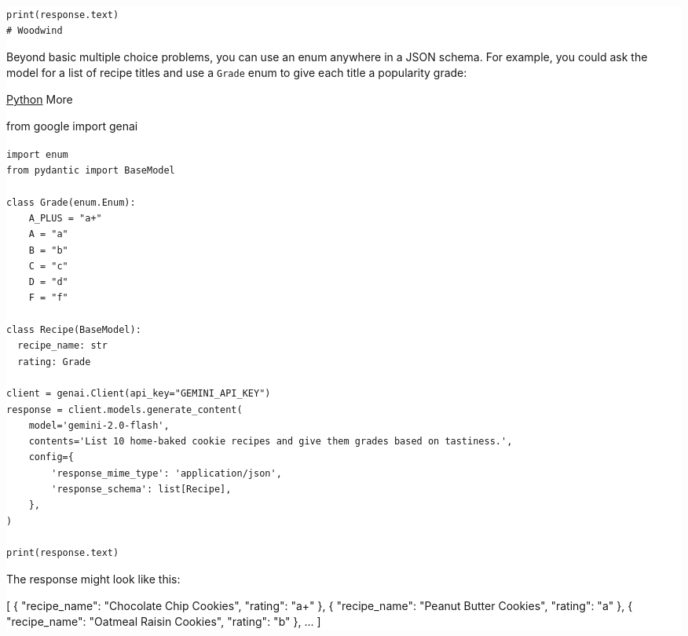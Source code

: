     print(response.text)
    # Woodwind

Beyond basic multiple choice problems, you can use an enum anywhere in a JSON schema. For example, you could ask the model for a list of recipe titles and use a `Grade` enum to give each title a popularity grade:

[Python](https://ai.google.dev/gemini-api/docs/structured-output#python) More

from google import genai
    
    import enum
    from pydantic import BaseModel
    
    class Grade(enum.Enum):
        A_PLUS = "a+"
        A = "a"
        B = "b"
        C = "c"
        D = "d"
        F = "f"
    
    class Recipe(BaseModel):
      recipe_name: str
      rating: Grade
    
    client = genai.Client(api_key="GEMINI_API_KEY")
    response = client.models.generate_content(
        model='gemini-2.0-flash',
        contents='List 10 home-baked cookie recipes and give them grades based on tastiness.',
        config={
            'response_mime_type': 'application/json',
            'response_schema': list[Recipe],
        },
    )
    
    print(response.text)

The response might look like this:

[
      {
        "recipe_name": "Chocolate Chip Cookies",
        "rating": "a+"
      },
      {
        "recipe_name": "Peanut Butter Cookies",
        "rating": "a"
      },
      {
        "recipe_name": "Oatmeal Raisin Cookies",
        "rating": "b"
      },
      ...
    ]
